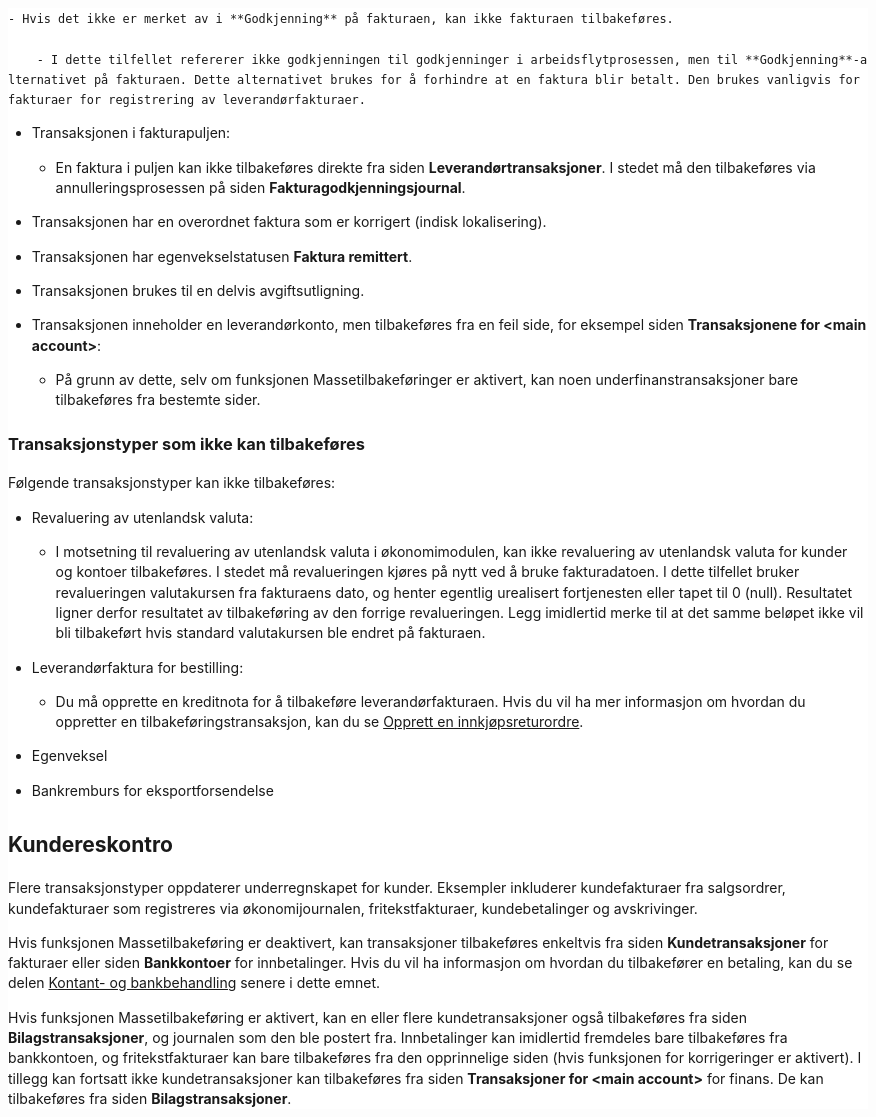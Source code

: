     - Hvis det ikke er merket av i **Godkjenning** på fakturaen, kan ikke fakturaen tilbakeføres.

        - I dette tilfellet refererer ikke godkjenningen til godkjenninger i arbeidsflytprosessen, men til **Godkjenning**-alternativet på fakturaen. Dette alternativet brukes for å forhindre at en faktura blir betalt. Den brukes vanligvis for fakturaer for registrering av leverandørfakturaer.

- Transaksjonen i fakturapuljen:

    - En faktura i puljen kan ikke tilbakeføres direkte fra siden **Leverandørtransaksjoner**. I stedet må den tilbakeføres via annulleringsprosessen på siden **Fakturagodkjenningsjournal**.

- Transaksjonen har en overordnet faktura som er korrigert (indisk lokalisering).
- Transaksjonen har egenvekselstatusen **Faktura remittert**.
- Transaksjonen brukes til en delvis avgiftsutligning.
- Transaksjonen inneholder en leverandørkonto, men tilbakeføres fra en feil side, for eksempel siden **Transaksjonene for \<main account\>**:

    - På grunn av dette, selv om funksjonen Massetilbakeføringer er aktivert, kan noen underfinanstransaksjoner bare tilbakeføres fra bestemte sider.

### <a name="types-of-transactions-that-cant-be-reversed"></a>Transaksjonstyper som ikke kan tilbakeføres

Følgende transaksjonstyper kan ikke tilbakeføres:

- Revaluering av utenlandsk valuta:

    - I motsetning til revaluering av utenlandsk valuta i økonomimodulen, kan ikke revaluering av utenlandsk valuta for kunder og kontoer tilbakeføres. I stedet må revalueringen kjøres på nytt ved å bruke fakturadatoen. I dette tilfellet bruker revalueringen valutakursen fra fakturaens dato, og henter egentlig urealisert fortjenesten eller tapet til 0 (null). Resultatet ligner derfor resultatet av tilbakeføring av den forrige revalueringen. Legg imidlertid merke til at det samme beløpet ikke vil bli tilbakeført hvis standard valutakursen ble endret på fakturaen.

- Leverandørfaktura for bestilling:

    - Du må opprette en kreditnota for å tilbakeføre leverandørfakturaen. Hvis du vil ha mer informasjon om hvordan du oppretter en tilbakeføringstransaksjon, kan du se [Opprett en innkjøpsreturordre](../../supply-chain/procurement/tasks/create-purchase-return-order.md).

- Egenveksel
- Bankremburs for eksportforsendelse

## <a name="accounts-receivable"></a>Kundereskontro

Flere transaksjonstyper oppdaterer underregnskapet for kunder. Eksempler inkluderer kundefakturaer fra salgsordrer, kundefakturaer som registreres via økonomijournalen, fritekstfakturaer, kundebetalinger og avskrivinger.

Hvis funksjonen Massetilbakeføring er deaktivert, kan transaksjoner tilbakeføres enkeltvis fra siden **Kundetransaksjoner** for fakturaer eller siden **Bankkontoer** for innbetalinger. Hvis du vil ha informasjon om hvordan du tilbakefører en betaling, kan du se delen [Kontant- og bankbehandling](cant-reverse-transctns.md#cash-and-bank-management) senere i dette emnet.

Hvis funksjonen Massetilbakeføring er aktivert, kan en eller flere kundetransaksjoner også tilbakeføres fra siden **Bilagstransaksjoner**, og journalen som den ble postert fra. Innbetalinger kan imidlertid fremdeles bare tilbakeføres fra bankkontoen, og fritekstfakturaer kan bare tilbakeføres fra den opprinnelige siden (hvis funksjonen for korrigeringer er aktivert). I tillegg kan fortsatt ikke kundetransaksjoner kan tilbakeføres fra siden **Transaksjoner for \<main account\>** for finans. De kan tilbakeføres fra siden **Bilagstransaksjoner**.
